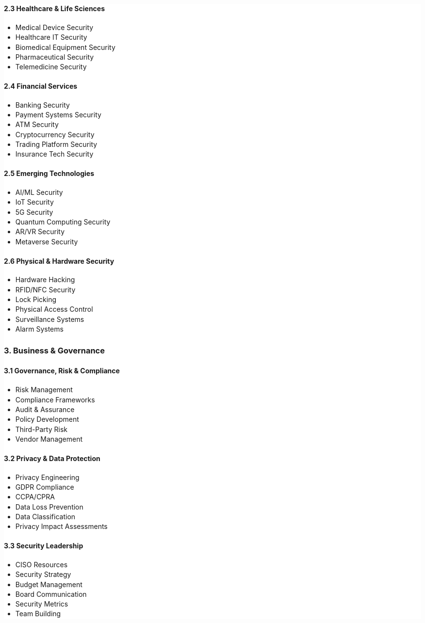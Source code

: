 #### 2.3 Healthcare & Life Sciences
- Medical Device Security
- Healthcare IT Security
- Biomedical Equipment Security
- Pharmaceutical Security
- Telemedicine Security

#### 2.4 Financial Services
- Banking Security
- Payment Systems Security
- ATM Security
- Cryptocurrency Security
- Trading Platform Security
- Insurance Tech Security

#### 2.5 Emerging Technologies
- AI/ML Security
- IoT Security
- 5G Security
- Quantum Computing Security
- AR/VR Security
- Metaverse Security

#### 2.6 Physical & Hardware Security
- Hardware Hacking
- RFID/NFC Security
- Lock Picking
- Physical Access Control
- Surveillance Systems
- Alarm Systems

### 3. Business & Governance

#### 3.1 Governance, Risk & Compliance
- Risk Management
- Compliance Frameworks
- Audit & Assurance
- Policy Development
- Third-Party Risk
- Vendor Management

#### 3.2 Privacy & Data Protection
- Privacy Engineering
- GDPR Compliance
- CCPA/CPRA
- Data Loss Prevention
- Data Classification
- Privacy Impact Assessments

#### 3.3 Security Leadership
- CISO Resources
- Security Strategy
- Budget Management
- Board Communication
- Security Metrics
- Team Building

